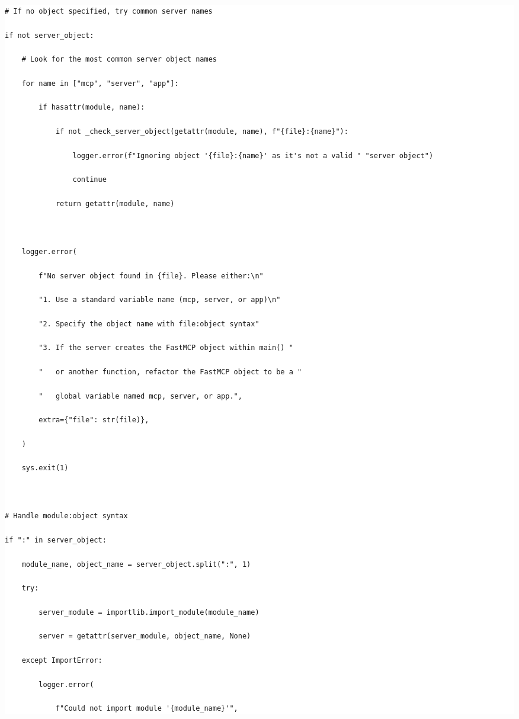 

    # If no object specified, try common server names

    if not server_object:

        # Look for the most common server object names

        for name in ["mcp", "server", "app"]:

            if hasattr(module, name):

                if not _check_server_object(getattr(module, name), f"{file}:{name}"):

                    logger.error(f"Ignoring object '{file}:{name}' as it's not a valid " "server object")

                    continue

                return getattr(module, name)



        logger.error(

            f"No server object found in {file}. Please either:\n"

            "1. Use a standard variable name (mcp, server, or app)\n"

            "2. Specify the object name with file:object syntax"

            "3. If the server creates the FastMCP object within main() "

            "   or another function, refactor the FastMCP object to be a "

            "   global variable named mcp, server, or app.",

            extra={"file": str(file)},

        )

        sys.exit(1)



    # Handle module:object syntax

    if ":" in server_object:

        module_name, object_name = server_object.split(":", 1)

        try:

            server_module = importlib.import_module(module_name)

            server = getattr(server_module, object_name, None)

        except ImportError:

            logger.error(

                f"Could not import module '{module_name}'",
